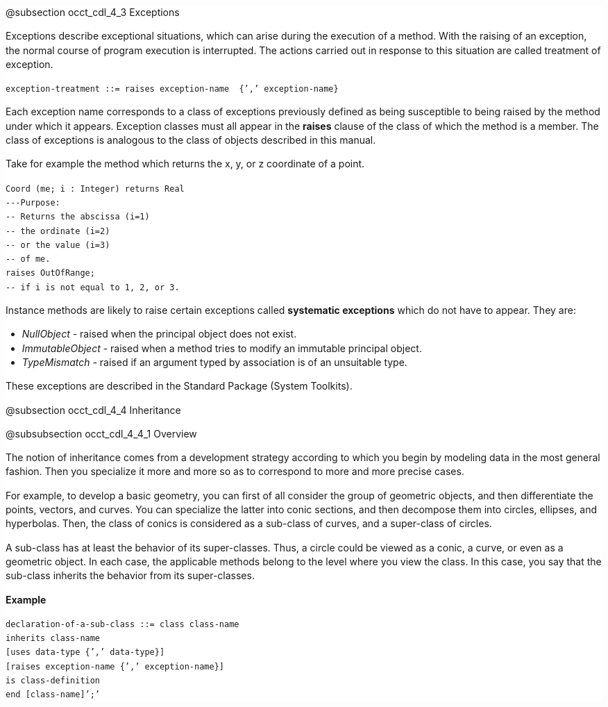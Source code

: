 @subsection occt_cdl_4_3   Exceptions
  
Exceptions describe  exceptional situations, which can arise during the execution of a method. With  the raising of an exception, the normal course of program execution is  interrupted. The actions carried out in response to this situation are called   treatment of exception. 
~~~~~
exception-treatment ::= raises exception-name  {’,’ exception-name} 
~~~~~
Each exception name  corresponds to a class of exceptions previously defined as being susceptible to  being raised by the method under which it appears. Exception classes must all  appear in the **raises** clause of the class of which the method is a member.  The class of exceptions is analogous to the class of objects described in this  manual. 

Take for example the  method which returns the x, y, or z coordinate of a point. 

~~~~~
Coord (me; i : Integer) returns Real 
---Purpose: 
-- Returns the abscissa (i=1) 
-- the ordinate (i=2) 
-- or the value (i=3) 
-- of me. 
raises OutOfRange; 
-- if i is not equal to 1, 2, or 3. 
~~~~~


Instance methods are  likely to raise certain exceptions called **systematic exceptions** which do  not have to appear. They are: 

* *NullObject* - raised when the principal object does not exist. 
* *ImmutableObject* - raised when a method tries to modify an immutable  principal object. 
* *TypeMismatch* - raised if an argument typed by association is of  an unsuitable type. 

These exceptions are described  in the Standard Package (System Toolkits). 


@subsection occt_cdl_4_4   Inheritance

@subsubsection occt_cdl_4_4_1     Overview

The notion of  inheritance comes from a development strategy according to which you begin by  modeling data in the most general fashion. Then you specialize it more and more  so as to correspond to more and more precise cases. 

For example, to develop  a basic geometry, you can first of all consider the group of geometric objects,  and then differentiate the points, vectors, and curves. You can specialize the  latter into conic sections, and then decompose them into circles, ellipses, and  hyperbolas. Then, the class of conics is considered as a sub-class of curves,  and a super-class of circles. 

A sub-class has at least  the behavior of its super-classes. Thus, a circle could be viewed as a conic, a  curve, or even as a geometric object. In each case, the applicable methods  belong to the level where you view the class. In this case, you say that the  sub-class inherits the behavior from its super-classes. 


**Example** 
~~~~~
declaration-of-a-sub-class ::= class class-name 
inherits class-name 
[uses data-type {’,’ data-type}] 
[raises exception-name {’,’ exception-name}] 
is class-definition 
end [class-name]’;’ 
~~~~~
